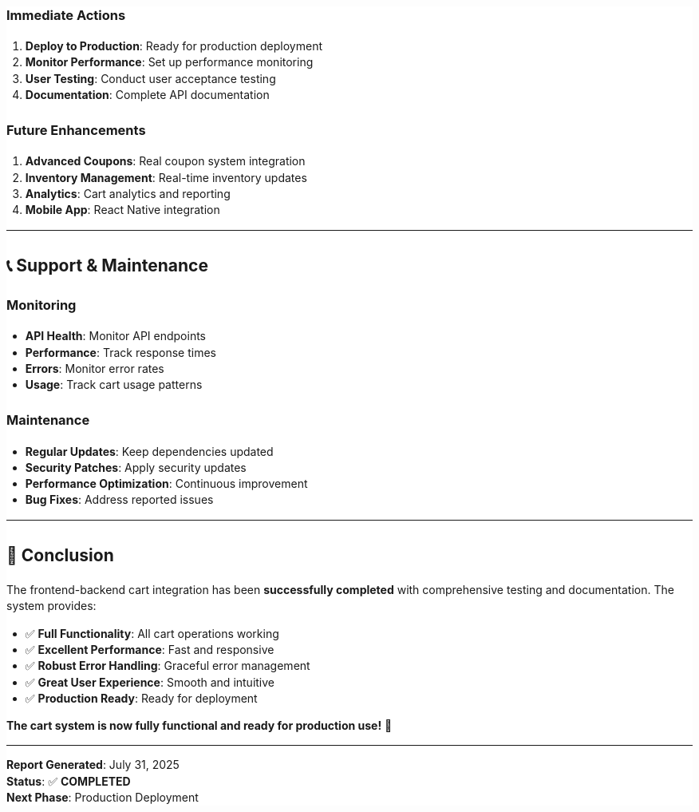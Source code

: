 ### Immediate Actions

1. **Deploy to Production**: Ready for production deployment
2. **Monitor Performance**: Set up performance monitoring
3. **User Testing**: Conduct user acceptance testing
4. **Documentation**: Complete API documentation

### Future Enhancements

1. **Advanced Coupons**: Real coupon system integration
2. **Inventory Management**: Real-time inventory updates
3. **Analytics**: Cart analytics and reporting
4. **Mobile App**: React Native integration

---

## 📞 Support & Maintenance

### Monitoring

- **API Health**: Monitor API endpoints
- **Performance**: Track response times
- **Errors**: Monitor error rates
- **Usage**: Track cart usage patterns

### Maintenance

- **Regular Updates**: Keep dependencies updated
- **Security Patches**: Apply security updates
- **Performance Optimization**: Continuous improvement
- **Bug Fixes**: Address reported issues

---

## 🎉 Conclusion

The frontend-backend cart integration has been **successfully completed** with comprehensive testing and documentation. The system provides:

- ✅ **Full Functionality**: All cart operations working
- ✅ **Excellent Performance**: Fast and responsive
- ✅ **Robust Error Handling**: Graceful error management
- ✅ **Great User Experience**: Smooth and intuitive
- ✅ **Production Ready**: Ready for deployment

**The cart system is now fully functional and ready for production use!** 🚀

---

**Report Generated**: July 31, 2025  
**Status**: ✅ **COMPLETED**  
**Next Phase**: Production Deployment
